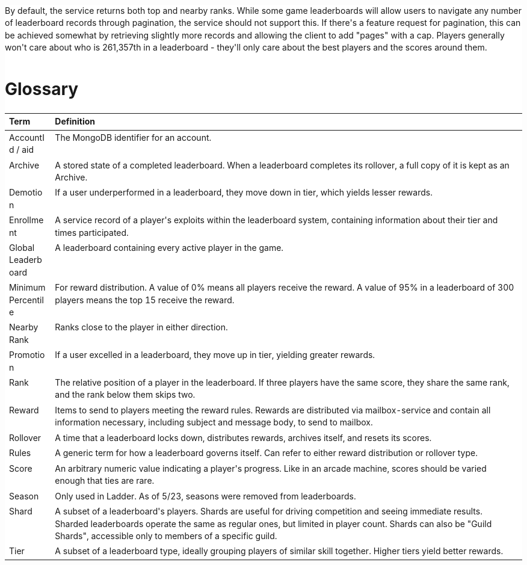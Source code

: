 By default, the service returns both top and nearby ranks.  While some game leaderboards will allow users to navigate any number of leaderboard records through pagination, the service should not support this.  If there's a feature request for pagination, this can be achieved somewhat by retrieving slightly more records and allowing the client to add "pages" with a cap.  Players generally won't care about who is 261,357th in a leaderboard - they'll only care about the best players and the scores around them.

# Glossary

| Term               | Definition                                                                                                                                                                                                                                                                             |
|:-------------------|:---------------------------------------------------------------------------------------------------------------------------------------------------------------------------------------------------------------------------------------------------------------------------------------|
| AccountId / aid    | The MongoDB identifier for an account.                                                                                                                                                                                                                                                 |
| Archive            | A stored state of a completed leaderboard.  When a leaderboard completes its rollover, a full copy of it is kept as an Archive.                                                                                                                                                        |
| Demotion           | If a user underperformed in a leaderboard, they move down in tier, which yields lesser rewards.                                                                                                                                                                                        |
| Enrollment         | A service record of a player's exploits within the leaderboard system, containing information about their tier and times participated.                                                                                                                                                 |
| Global Leaderboard | A leaderboard containing every active player in the game.                                                                                                                                                                                                                              |
| Minimum Percentile | For reward distribution.  A value of 0% means all players receive the reward.  A value of 95% in a leaderboard of 300 players means the top 15 receive the reward.                                                                                                                     |
| Nearby Rank        | Ranks close to the player in either direction.                                                                                                                                                                                                                                         |
| Promotion          | If a user excelled in a leaderboard, they move up in tier, yielding greater rewards.                                                                                                                                                                                                   |
| Rank               | The relative position of a player in the leaderboard.  If three players have the same score, they share the same rank, and the rank below them skips two.                                                                                                                              |
| Reward             | Items to send to players meeting the reward rules.  Rewards are distributed via mailbox-service and contain all information necessary, including subject and message body, to send to mailbox.                                                                                         |
| Rollover           | A time that a leaderboard locks down, distributes rewards, archives itself, and resets its scores.                                                                                                                                                                                     |
| Rules              | A generic term for how a leaderboard governs itself.  Can refer to either reward distribution or rollover type.                                                                                                                                                                        |
| Score              | An arbitrary numeric value indicating a player's progress.  Like in an arcade machine, scores should be varied enough that ties are rare.                                                                                                                                              |
| Season             | Only used in Ladder.  As of 5/23, seasons were removed from leaderboards.                                                                                                                                                                                                              |
| Shard              | A subset of a leaderboard's players.  Shards are useful for driving competition and seeing immediate results.  Sharded leaderboards operate the same as regular ones, but limited in player count.  Shards can also be "Guild Shards", accessible only to members of a specific guild. |
| Tier               | A subset of a leaderboard type, ideally grouping players of similar skill together.  Higher tiers yield better rewards.                                                                                                                                                                |